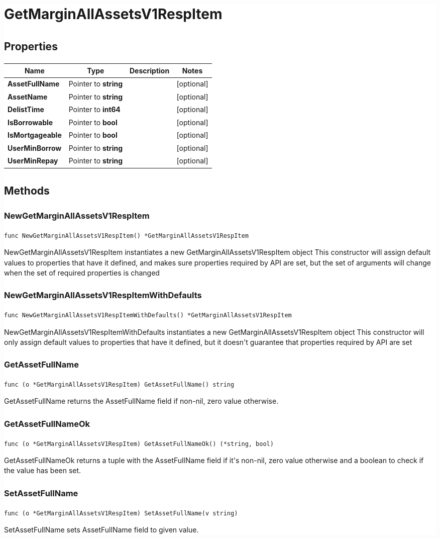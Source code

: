 # GetMarginAllAssetsV1RespItem

## Properties

Name | Type | Description | Notes
------------ | ------------- | ------------- | -------------
**AssetFullName** | Pointer to **string** |  | [optional] 
**AssetName** | Pointer to **string** |  | [optional] 
**DelistTime** | Pointer to **int64** |  | [optional] 
**IsBorrowable** | Pointer to **bool** |  | [optional] 
**IsMortgageable** | Pointer to **bool** |  | [optional] 
**UserMinBorrow** | Pointer to **string** |  | [optional] 
**UserMinRepay** | Pointer to **string** |  | [optional] 

## Methods

### NewGetMarginAllAssetsV1RespItem

`func NewGetMarginAllAssetsV1RespItem() *GetMarginAllAssetsV1RespItem`

NewGetMarginAllAssetsV1RespItem instantiates a new GetMarginAllAssetsV1RespItem object
This constructor will assign default values to properties that have it defined,
and makes sure properties required by API are set, but the set of arguments
will change when the set of required properties is changed

### NewGetMarginAllAssetsV1RespItemWithDefaults

`func NewGetMarginAllAssetsV1RespItemWithDefaults() *GetMarginAllAssetsV1RespItem`

NewGetMarginAllAssetsV1RespItemWithDefaults instantiates a new GetMarginAllAssetsV1RespItem object
This constructor will only assign default values to properties that have it defined,
but it doesn't guarantee that properties required by API are set

### GetAssetFullName

`func (o *GetMarginAllAssetsV1RespItem) GetAssetFullName() string`

GetAssetFullName returns the AssetFullName field if non-nil, zero value otherwise.

### GetAssetFullNameOk

`func (o *GetMarginAllAssetsV1RespItem) GetAssetFullNameOk() (*string, bool)`

GetAssetFullNameOk returns a tuple with the AssetFullName field if it's non-nil, zero value otherwise
and a boolean to check if the value has been set.

### SetAssetFullName

`func (o *GetMarginAllAssetsV1RespItem) SetAssetFullName(v string)`

SetAssetFullName sets AssetFullName field to given value.

